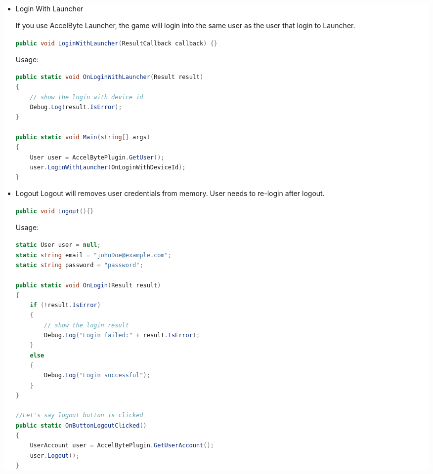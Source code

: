 - Login With Launcher

    If you use AccelByte Launcher, the game will login into the same user as the user that login to Launcher.

    ```csharp
    public void LoginWithLauncher(ResultCallback callback) {}
    ```

    Usage:

    ```csharp
    public static void OnLoginWithLauncher(Result result)
    {
        // show the login with device id
        Debug.Log(result.IsError);
    }
    
    public static void Main(string[] args)
    {
        User user = AccelBytePlugin.GetUser();
        user.LoginWithLauncher(OnLoginWithDeviceId);
    }
    ```

- Logout
    Logout will removes user credentials from memory. User needs to re-login after logout.

    ```csharp
    public void Logout(){}
    ```

    Usage:

    ```csharp
    static User user = null;
    static string email = "johnDoe@example.com";
    static string password = "password";

    public static void OnLogin(Result result)
    {
        if (!result.IsError)
        {
            // show the login result
            Debug.Log("Login failed:" + result.IsError);
        }
        else
        {
            Debug.Log("Login successful");
        }
    }

    //Let's say logout button is clicked
    public static OnButtonLogoutClicked()
    {
        UserAccount user = AccelBytePlugin.GetUserAccount();
        user.Logout();
    }

